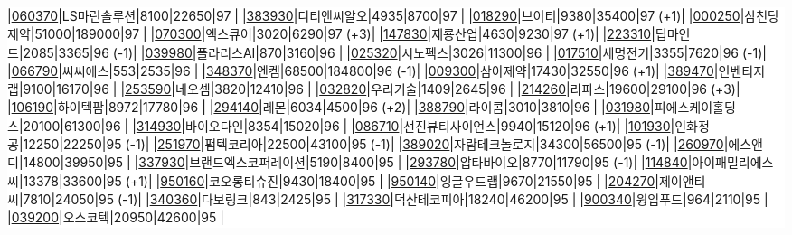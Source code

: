 |[060370](https://finance.daum.net/quotes/A060370)|LS마린솔루션|8100|22650|97 |
|[383930](https://finance.daum.net/quotes/A383930)|디티앤씨알오|4935|8700|97 |
|[018290](https://finance.daum.net/quotes/A018290)|브이티|9380|35400|97 (+1)|
|[000250](https://finance.daum.net/quotes/A000250)|삼천당제약|51000|189000|97 |
|[070300](https://finance.daum.net/quotes/A070300)|엑스큐어|3020|6290|97 (+3)|
|[147830](https://finance.daum.net/quotes/A147830)|제룡산업|4630|9230|97 (+1)|
|[223310](https://finance.daum.net/quotes/A223310)|딥마인드|2085|3365|96 (-1)|
|[039980](https://finance.daum.net/quotes/A039980)|폴라리스AI|870|3160|96 |
|[025320](https://finance.daum.net/quotes/A025320)|시노펙스|3026|11300|96 |
|[017510](https://finance.daum.net/quotes/A017510)|세명전기|3355|7620|96 (-1)|
|[066790](https://finance.daum.net/quotes/A066790)|씨씨에스|553|2535|96 |
|[348370](https://finance.daum.net/quotes/A348370)|엔켐|68500|184800|96 (-1)|
|[009300](https://finance.daum.net/quotes/A009300)|삼아제약|17430|32550|96 (+1)|
|[389470](https://finance.daum.net/quotes/A389470)|인벤티지랩|9100|16170|96 |
|[253590](https://finance.daum.net/quotes/A253590)|네오셈|3820|12410|96 |
|[032820](https://finance.daum.net/quotes/A032820)|우리기술|1409|2645|96 |
|[214260](https://finance.daum.net/quotes/A214260)|라파스|19600|29100|96 (+3)|
|[106190](https://finance.daum.net/quotes/A106190)|하이텍팜|8972|17780|96 |
|[294140](https://finance.daum.net/quotes/A294140)|레몬|6034|4500|96 (+2)|
|[388790](https://finance.daum.net/quotes/A388790)|라이콤|3010|3810|96 |
|[031980](https://finance.daum.net/quotes/A031980)|피에스케이홀딩스|20100|61300|96 |
|[314930](https://finance.daum.net/quotes/A314930)|바이오다인|8354|15020|96 |
|[086710](https://finance.daum.net/quotes/A086710)|선진뷰티사이언스|9940|15120|96 (+1)|
|[101930](https://finance.daum.net/quotes/A101930)|인화정공|12250|22250|95 (-1)|
|[251970](https://finance.daum.net/quotes/A251970)|펌텍코리아|22500|43100|95 (-1)|
|[389020](https://finance.daum.net/quotes/A389020)|자람테크놀로지|34300|56500|95 (-1)|
|[260970](https://finance.daum.net/quotes/A260970)|에스앤디|14800|39950|95 |
|[337930](https://finance.daum.net/quotes/A337930)|브랜드엑스코퍼레이션|5190|8400|95 |
|[293780](https://finance.daum.net/quotes/A293780)|압타바이오|8770|11790|95 (-1)|
|[114840](https://finance.daum.net/quotes/A114840)|아이패밀리에스씨|13378|33600|95 (+1)|
|[950160](https://finance.daum.net/quotes/A950160)|코오롱티슈진|9430|18400|95 |
|[950140](https://finance.daum.net/quotes/A950140)|잉글우드랩|9670|21550|95 |
|[204270](https://finance.daum.net/quotes/A204270)|제이앤티씨|7810|24050|95 (-1)|
|[340360](https://finance.daum.net/quotes/A340360)|다보링크|843|2425|95 |
|[317330](https://finance.daum.net/quotes/A317330)|덕산테코피아|18240|46200|95 |
|[900340](https://finance.daum.net/quotes/A900340)|윙입푸드|964|2110|95 |
|[039200](https://finance.daum.net/quotes/A039200)|오스코텍|20950|42600|95 |